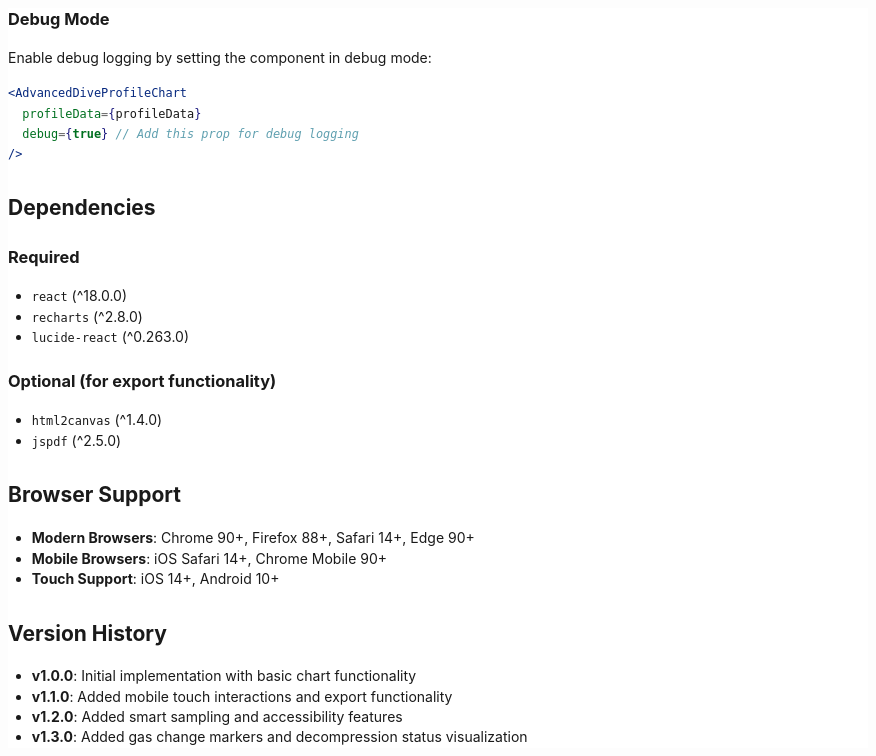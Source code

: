 ### Debug Mode

Enable debug logging by setting the component in debug mode:

```jsx
<AdvancedDiveProfileChart
  profileData={profileData}
  debug={true} // Add this prop for debug logging
/>
```

## Dependencies

### Required
- `react` (^18.0.0)
- `recharts` (^2.8.0)
- `lucide-react` (^0.263.0)

### Optional (for export functionality)
- `html2canvas` (^1.4.0)
- `jspdf` (^2.5.0)

## Browser Support

- **Modern Browsers**: Chrome 90+, Firefox 88+, Safari 14+, Edge 90+
- **Mobile Browsers**: iOS Safari 14+, Chrome Mobile 90+
- **Touch Support**: iOS 14+, Android 10+

## Version History

- **v1.0.0**: Initial implementation with basic chart functionality
- **v1.1.0**: Added mobile touch interactions and export functionality
- **v1.2.0**: Added smart sampling and accessibility features
- **v1.3.0**: Added gas change markers and decompression status visualization


